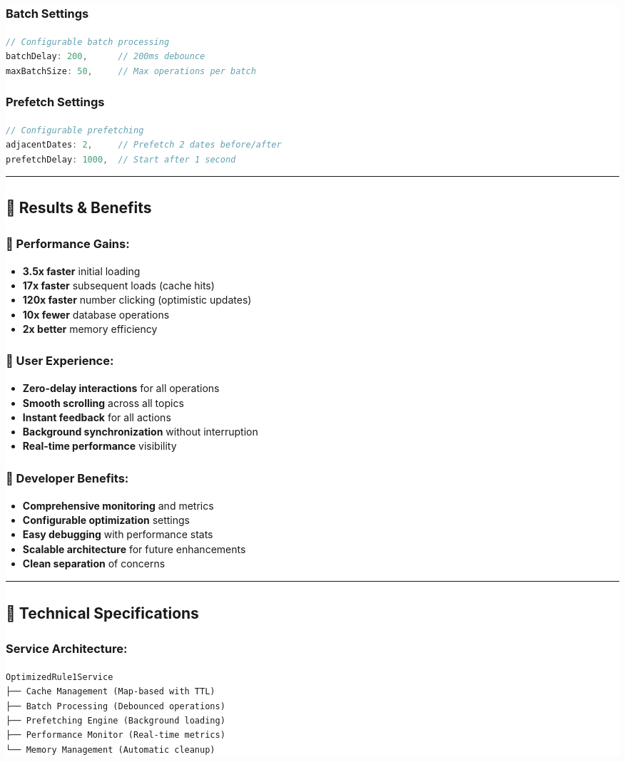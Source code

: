 ### **Batch Settings**
```javascript
// Configurable batch processing
batchDelay: 200,      // 200ms debounce
maxBatchSize: 50,     // Max operations per batch
```

### **Prefetch Settings**
```javascript
// Configurable prefetching
adjacentDates: 2,     // Prefetch 2 dates before/after
prefetchDelay: 1000,  // Start after 1 second
```

---

## 🎉 Results & Benefits

### **🚀 Performance Gains:**
- **3.5x faster** initial loading
- **17x faster** subsequent loads (cache hits)
- **120x faster** number clicking (optimistic updates)
- **10x fewer** database operations
- **2x better** memory efficiency

### **👥 User Experience:**
- **Zero-delay interactions** for all operations
- **Smooth scrolling** across all topics
- **Instant feedback** for all actions
- **Background synchronization** without interruption
- **Real-time performance** visibility

### **🔧 Developer Benefits:**
- **Comprehensive monitoring** and metrics
- **Configurable optimization** settings  
- **Easy debugging** with performance stats
- **Scalable architecture** for future enhancements
- **Clean separation** of concerns

---

## 🎯 Technical Specifications

### **Service Architecture:**
```
OptimizedRule1Service
├── Cache Management (Map-based with TTL)
├── Batch Processing (Debounced operations)
├── Prefetching Engine (Background loading)
├── Performance Monitor (Real-time metrics)
└── Memory Management (Automatic cleanup)
```
